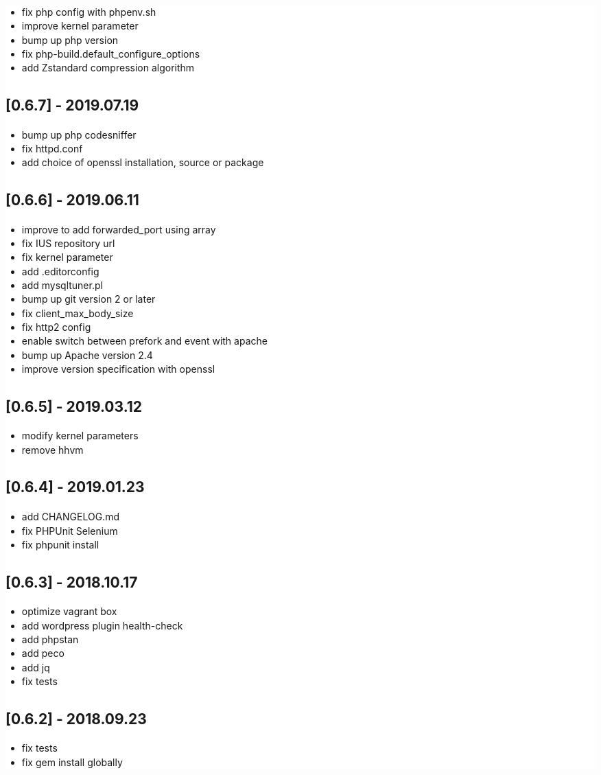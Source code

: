 - fix php config with phpenv.sh
- improve kernel parameter
- bump up php version
- fix php-build.default_configure_options
- add Zstandard compression algorithm

## [0.6.7] - 2019.07.19

- bump up php codesniffer
- fix httpd.conf
- add choice of openssl installation, source or package

## [0.6.6] - 2019.06.11

- improve to add forwarded_port using array
- fix IUS repository url
- fix kernel parameter
- add .editorconfig
- add mysqltuner.pl
- bump up git version 2 or later
- fix client_max_body_size
- fix http2 config
- enable switch between prefork and event with apache
- bump up Apache version 2.4
- improve version specification with openssl

## [0.6.5] - 2019.03.12

- modify kernel parameters
- remove hhvm

## [0.6.4] - 2019.01.23

- add CHANGELOG.md
- fix PHPUnit Selenium
- fix phpunit install

## [0.6.3] - 2018.10.17

- optimize vagrant box
- add wordpress plugin health-check
- add phpstan
- add peco
- add jq
- fix tests

## [0.6.2] - 2018.09.23

- fix tests
- fix gem install globally
